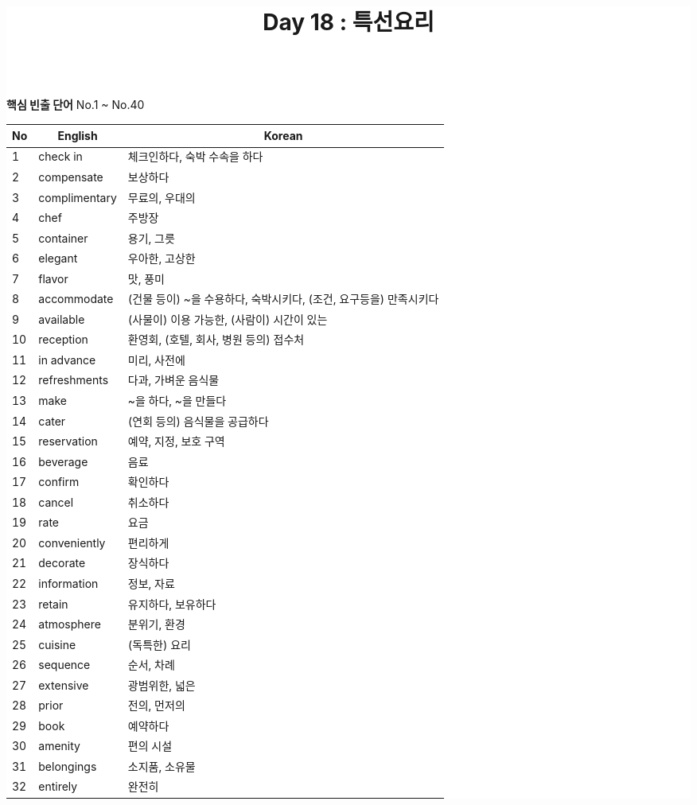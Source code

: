 <div align='center'>
    <h1>Day 18 : 특선요리</h1>
</div>

<br>
<br>

<b>핵심 빈출 단어</b> No.1 ~ No.40

|No|English|Korean|
|---|---|---|
|1|check in|체크인하다, 숙박 수속을 하다|
|2|compensate|보상하다|
|3|complimentary|무료의, 우대의|
|4|chef|주방장|
|5|container|용기, 그릇|
|6|elegant|우아한, 고상한|
|7|flavor|맛, 풍미|
|8|accommodate|(건물 등이) ~을 수용하다, 숙박시키다, (조건, 요구등을) 만족시키다|
|9|available|(사물이) 이용 가능한, (사람이) 시간이 있는|
|10|reception|환영회, (호텔, 회사, 병원 등의) 접수처|
|11|in advance|미리, 사전에|
|12|refreshments|다과, 가벼운 음식물|
|13|make|~을 하다, ~을 만들다|
|14|cater|(연회 등의) 음식물을 공급하다|
|15|reservation|예약, 지정, 보호 구역|
|16|beverage|음료|
|17|confirm|확인하다|
|18|cancel|취소하다|
|19|rate|요금|
|20|conveniently|편리하게|
|21|decorate|장식하다|
|22|information|정보, 자료|
|23|retain|유지하다, 보유하다|
|24|atmosphere|분위기, 환경|
|25|cuisine|(독특한) 요리|
|26|sequence|순서, 차례|
|27|extensive|광범위한, 넓은|
|28|prior|전의, 먼저의|
|29|book|예약하다|
|30|amenity|편의 시설|
|31|belongings|소지품, 소유물|
|32|entirely|완전히|